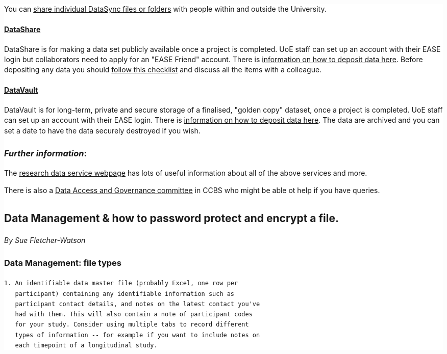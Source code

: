You can [share individual DataSync files or
folders](https://www.ed.ac.uk/information-services/computing/desktop-personal/datasync/sharing)
with people within and outside the University.

#### [DataShare](https://datashare.is.ed.ac.uk/)

DataShare is for making a data set publicly available once a project is
completed. UoE staff can set up an account with their EASE login but
collaborators need to apply for an "EASE Friend" account. There is
[information on how to deposit data
here](https://www.ed.ac.uk/information-services/research-support/research-data-service/sharing-preserving-data/data-repository/how-to-deposit).
Before depositing any data you should [follow this
checklist](https://www.ed.ac.uk/information-services/research-support/research-data-service/sharing-preserving-data/data-repository/checklist)
and discuss all the items with a colleague.

#### [DataVault](https://datavault.ed.ac.uk/)

DataVault is for long-term, private and secure storage of a finalised,
"golden copy" dataset, once a project is completed. UoE staff can set up
an account with their EASE login. There is [information on how to
deposit data
here](https://www.ed.ac.uk/information-services/research-support/research-data-service/sharing-preserving-data/datavault).
The data are archived and you can set a date to have the data securely
destroyed if you wish.

### *Further information*:

The [research data service
webpage](https://www.ed.ac.uk/information-services/research-support/research-data-service/sharing-preserving-data)
has lots of useful information about all of the above services and more.

There is also a [Data Access and Governance
committee](https://www.ed.ac.uk/clinical-brain-sciences/data-access-governance)
in CCBS who might be able ot help if you have queries.

Data Management & how to password protect and encrypt a file.
-------------------------------------------------------------

*By Sue Fletcher-Watson*

### Data Management: file types

    1. An identifiable data master file (probably Excel, one row per
       participant) containing any identifiable information such as
       participant contact details, and notes on the latest contact you've
       had with them. This will also contain a note of participant codes
       for your study. Consider using multiple tabs to record different
       types of information -- for example if you want to include notes on
       each timepoint of a longitudinal study.
